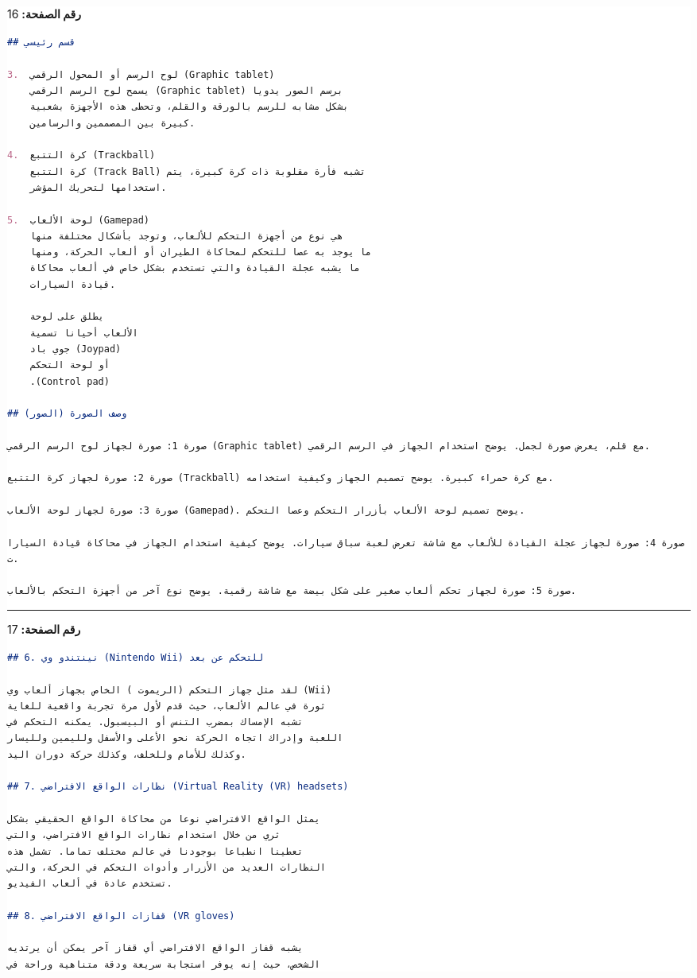 **رقم الصفحة:** 16
```markdown
## قسم رئيسي

3.  لوح الرسم أو المحول الرقمي (Graphic tablet)
    يسمح لوح الرسم الرقمي (Graphic tablet) برسم الصور يدويا
    بشكل مشابه للرسم بالورقة والقلم، وتحظى هذه الأجهزة بشعبية
    كبيرة بين المصممين والرسامين.

4.  كرة التتبع (Trackball)
    كرة التتبع (Track Ball) تشبه فأرة مقلوبة ذات كرة كبيرة، يتم
    استخدامها لتحريك المؤشر.

5.  لوحة الألعاب (Gamepad)
    هي نوع من أجهزة التحكم للألعاب، وتوجد بأشكال مختلفة منها
    ما يوجد به عصا للتحكم لمحاكاة الطيران أو ألعاب الحركة، ومنها
    ما يشبه عجلة القيادة والتي تستخدم بشكل خاص في ألعاب محاكاة
    قيادة السيارات.

    يطلق على لوحة
    الألعاب أحيانا تسمية
    جوي باد (Joypad)
    أو لوحة التحكم
    .(Control pad)

## وصف الصورة (الصور)

صورة 1: صورة لجهاز لوح الرسم الرقمي (Graphic tablet) مع قلم، يعرض صورة لجمل. يوضح استخدام الجهاز في الرسم الرقمي.

صورة 2: صورة لجهاز كرة التتبع (Trackball) مع كرة حمراء كبيرة. يوضح تصميم الجهاز وكيفية استخدامه.

صورة 3: صورة لجهاز لوحة الألعاب (Gamepad). يوضح تصميم لوحة الألعاب بأزرار التحكم وعصا التحكم.

صورة 4: صورة لجهاز عجلة القيادة للألعاب مع شاشة تعرض لعبة سباق سيارات. يوضح كيفية استخدام الجهاز في محاكاة قيادة السيارات.

صورة 5: صورة لجهاز تحكم ألعاب صغير على شكل بيضة مع شاشة رقمية. يوضح نوع آخر من أجهزة التحكم بالألعاب.
```
-----------------------------------------

**رقم الصفحة:** 17
```markdown
## 6. نينتندو وي (Nintendo Wii) للتحكم عن بعد

لقد مثل جهاز التحكم (الريموت ) الخاص بجهاز ألعاب وي (Wii)
ثورة في عالم الألعاب، حيث قدم لأول مرة تجربة واقعية للغاية
تشبه الإمساك بمضرب التنس أو البيسبول. يمكنه التحكم في
اللعبة وإدراك اتجاه الحركة نحو الأعلى والأسفل ولليمين ولليسار
وكذلك للأمام وللخلف، وكذلك حركة دوران اليد.

## 7. نظارات الواقع الافتراضي (Virtual Reality (VR) headsets)

يمثل الواقع الافتراضي نوعا من محاكاة الواقع الحقيقي بشكل
ثري من خلال استخدام نظارات الواقع الافتراضي، والتي
تعطينا انطباعا بوجودنا في عالم مختلف تماما. تشمل هذه
النظارات العديد من الأزرار وأدوات التحكم في الحركة، والتي
تستخدم عادة في ألعاب الفيديو.

## 8. قفازات الواقع الافتراضي (VR gloves)

يشبه قفاز الواقع الافتراضي أي قفاز آخر يمكن أن يرتديه
الشخص، حيث إنه يوفر استجابة سريعة ودقة متناهية وراحة في
```